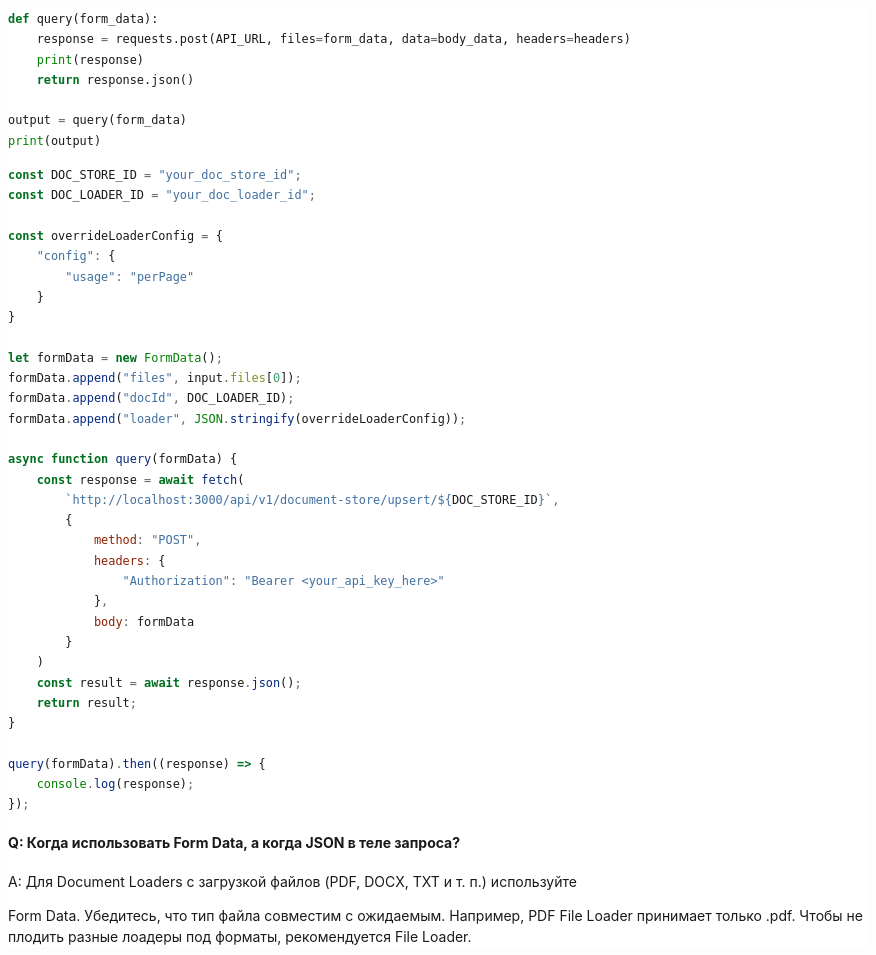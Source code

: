 ```python
def query(form_data):
    response = requests.post(API_URL, files=form_data, data=body_data, headers=headers)
    print(response)
    return response.json()

output = query(form_data)
print(output)
```

```js
const DOC_STORE_ID = "your_doc_store_id";
const DOC_LOADER_ID = "your_doc_loader_id";

const overrideLoaderConfig = {
    "config": {
        "usage": "perPage"
    }
}

let formData = new FormData();
formData.append("files", input.files[0]);
formData.append("docId", DOC_LOADER_ID);
formData.append("loader", JSON.stringify(overrideLoaderConfig));

async function query(formData) {
    const response = await fetch(
        `http://localhost:3000/api/v1/document-store/upsert/${DOC_STORE_ID}`,
        {
            method: "POST",
            headers: {
                "Authorization": "Bearer <your_api_key_here>"
            },
            body: formData
        }
    )
    const result = await response.json();
    return result;
}

query(formData).then((response) => {
    console.log(response);
});
```


#### Q: Когда использовать Form Data, а когда JSON в теле запроса?


A: Для Document Loaders с загрузкой файлов (PDF, DOCX, TXT и т. п.) используйте 

Form Data. Убедитесь, что тип файла совместим с ожидаемым. Например, PDF File Loader принимает только .pdf. Чтобы не плодить разные лоадеры под форматы, рекомендуется File Loader.
